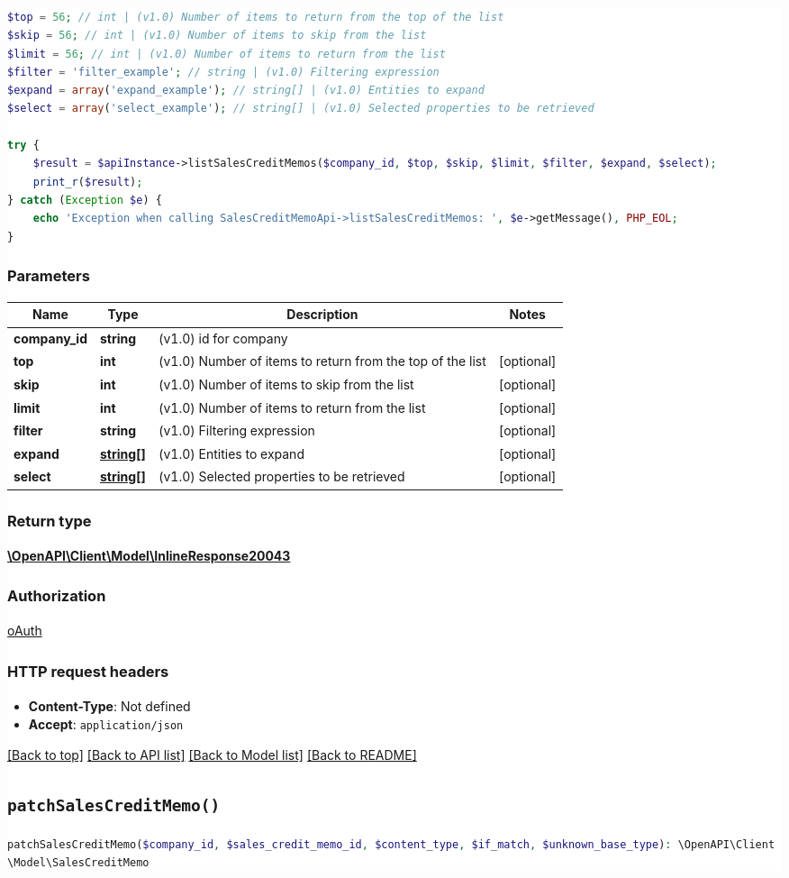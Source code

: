 ```php
$top = 56; // int | (v1.0) Number of items to return from the top of the list
$skip = 56; // int | (v1.0) Number of items to skip from the list
$limit = 56; // int | (v1.0) Number of items to return from the list
$filter = 'filter_example'; // string | (v1.0) Filtering expression
$expand = array('expand_example'); // string[] | (v1.0) Entities to expand
$select = array('select_example'); // string[] | (v1.0) Selected properties to be retrieved

try {
    $result = $apiInstance->listSalesCreditMemos($company_id, $top, $skip, $limit, $filter, $expand, $select);
    print_r($result);
} catch (Exception $e) {
    echo 'Exception when calling SalesCreditMemoApi->listSalesCreditMemos: ', $e->getMessage(), PHP_EOL;
}
```

### Parameters

Name | Type | Description  | Notes
------------- | ------------- | ------------- | -------------
 **company_id** | **string**| (v1.0) id for company |
 **top** | **int**| (v1.0) Number of items to return from the top of the list | [optional]
 **skip** | **int**| (v1.0) Number of items to skip from the list | [optional]
 **limit** | **int**| (v1.0) Number of items to return from the list | [optional]
 **filter** | **string**| (v1.0) Filtering expression | [optional]
 **expand** | [**string[]**](../Model/string.md)| (v1.0) Entities to expand | [optional]
 **select** | [**string[]**](../Model/string.md)| (v1.0) Selected properties to be retrieved | [optional]

### Return type

[**\OpenAPI\Client\Model\InlineResponse20043**](../Model/InlineResponse20043.md)

### Authorization

[oAuth](../../README.md#oAuth)

### HTTP request headers

- **Content-Type**: Not defined
- **Accept**: `application/json`

[[Back to top]](#) [[Back to API list]](../../README.md#endpoints)
[[Back to Model list]](../../README.md#models)
[[Back to README]](../../README.md)

## `patchSalesCreditMemo()`

```php
patchSalesCreditMemo($company_id, $sales_credit_memo_id, $content_type, $if_match, $unknown_base_type): \OpenAPI\Client\Model\SalesCreditMemo
```
